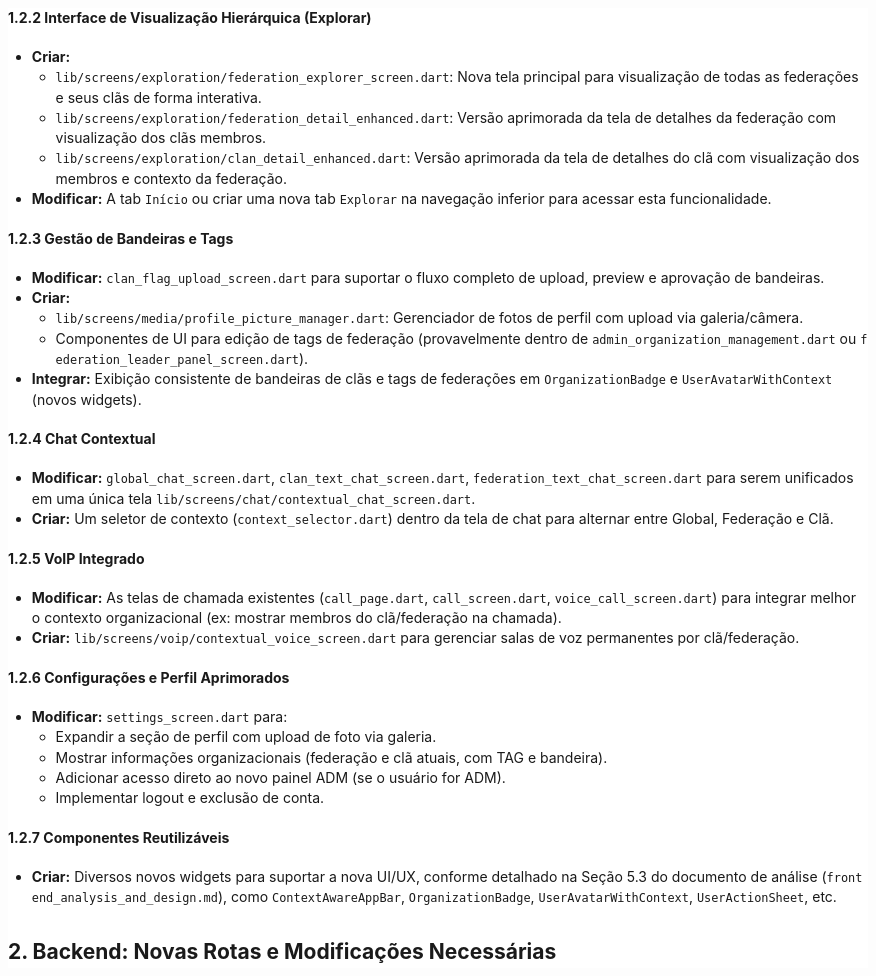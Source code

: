 #### 1.2.2 Interface de Visualização Hierárquica (Explorar)

- **Criar:**
    - `lib/screens/exploration/federation_explorer_screen.dart`: Nova tela principal para visualização de todas as federações e seus clãs de forma interativa.
    - `lib/screens/exploration/federation_detail_enhanced.dart`: Versão aprimorada da tela de detalhes da federação com visualização dos clãs membros.
    - `lib/screens/exploration/clan_detail_enhanced.dart`: Versão aprimorada da tela de detalhes do clã com visualização dos membros e contexto da federação.
- **Modificar:** A tab `Início` ou criar uma nova tab `Explorar` na navegação inferior para acessar esta funcionalidade.

#### 1.2.3 Gestão de Bandeiras e Tags

- **Modificar:** `clan_flag_upload_screen.dart` para suportar o fluxo completo de upload, preview e aprovação de bandeiras.
- **Criar:**
    - `lib/screens/media/profile_picture_manager.dart`: Gerenciador de fotos de perfil com upload via galeria/câmera.
    - Componentes de UI para edição de tags de federação (provavelmente dentro de `admin_organization_management.dart` ou `federation_leader_panel_screen.dart`).
- **Integrar:** Exibição consistente de bandeiras de clãs e tags de federações em `OrganizationBadge` e `UserAvatarWithContext` (novos widgets).

#### 1.2.4 Chat Contextual

- **Modificar:** `global_chat_screen.dart`, `clan_text_chat_screen.dart`, `federation_text_chat_screen.dart` para serem unificados em uma única tela `lib/screens/chat/contextual_chat_screen.dart`.
- **Criar:** Um seletor de contexto (`context_selector.dart`) dentro da tela de chat para alternar entre Global, Federação e Clã.

#### 1.2.5 VoIP Integrado

- **Modificar:** As telas de chamada existentes (`call_page.dart`, `call_screen.dart`, `voice_call_screen.dart`) para integrar melhor o contexto organizacional (ex: mostrar membros do clã/federação na chamada).
- **Criar:** `lib/screens/voip/contextual_voice_screen.dart` para gerenciar salas de voz permanentes por clã/federação.

#### 1.2.6 Configurações e Perfil Aprimorados

- **Modificar:** `settings_screen.dart` para:
    - Expandir a seção de perfil com upload de foto via galeria.
    - Mostrar informações organizacionais (federação e clã atuais, com TAG e bandeira).
    - Adicionar acesso direto ao novo painel ADM (se o usuário for ADM).
    - Implementar logout e exclusão de conta.

#### 1.2.7 Componentes Reutilizáveis

- **Criar:** Diversos novos widgets para suportar a nova UI/UX, conforme detalhado na Seção 5.3 do documento de análise (`frontend_analysis_and_design.md`), como `ContextAwareAppBar`, `OrganizationBadge`, `UserAvatarWithContext`, `UserActionSheet`, etc.

## 2. Backend: Novas Rotas e Modificações Necessárias
